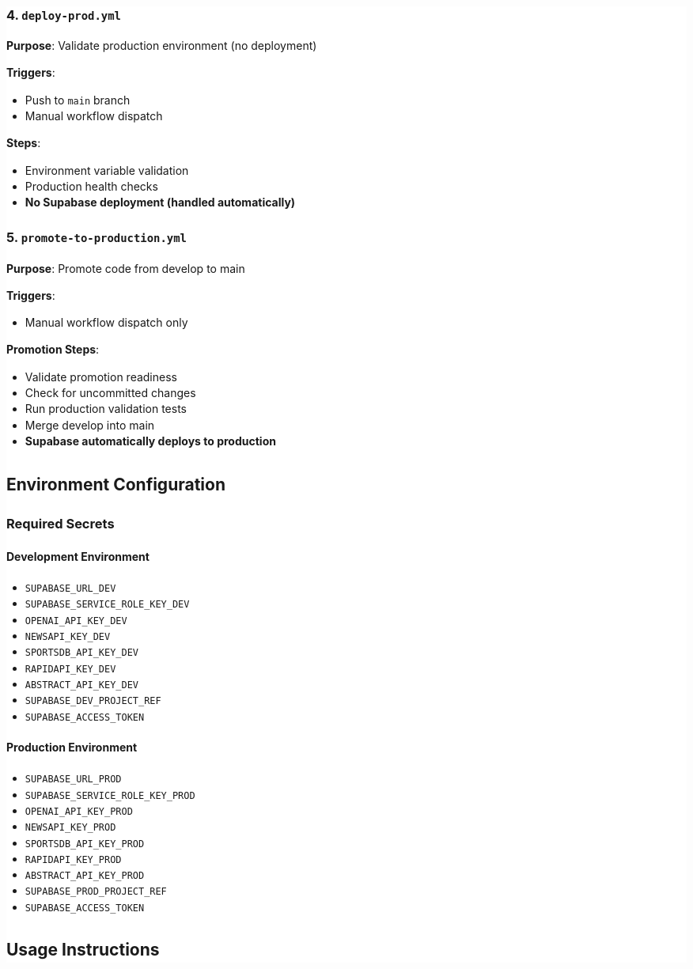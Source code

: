 ### 4. `deploy-prod.yml`
**Purpose**: Validate production environment (no deployment)

**Triggers**:
- Push to `main` branch
- Manual workflow dispatch

**Steps**:
- Environment variable validation
- Production health checks
- **No Supabase deployment (handled automatically)**

### 5. `promote-to-production.yml`
**Purpose**: Promote code from develop to main

**Triggers**:
- Manual workflow dispatch only

**Promotion Steps**:
- Validate promotion readiness
- Check for uncommitted changes
- Run production validation tests
- Merge develop into main
- **Supabase automatically deploys to production**

## Environment Configuration

### Required Secrets

#### Development Environment
- `SUPABASE_URL_DEV`
- `SUPABASE_SERVICE_ROLE_KEY_DEV`
- `OPENAI_API_KEY_DEV`
- `NEWSAPI_KEY_DEV`
- `SPORTSDB_API_KEY_DEV`
- `RAPIDAPI_KEY_DEV`
- `ABSTRACT_API_KEY_DEV`
- `SUPABASE_DEV_PROJECT_REF`
- `SUPABASE_ACCESS_TOKEN`

#### Production Environment
- `SUPABASE_URL_PROD`
- `SUPABASE_SERVICE_ROLE_KEY_PROD`
- `OPENAI_API_KEY_PROD`
- `NEWSAPI_KEY_PROD`
- `SPORTSDB_API_KEY_PROD`
- `RAPIDAPI_KEY_PROD`
- `ABSTRACT_API_KEY_PROD`
- `SUPABASE_PROD_PROJECT_REF`
- `SUPABASE_ACCESS_TOKEN`

## Usage Instructions
